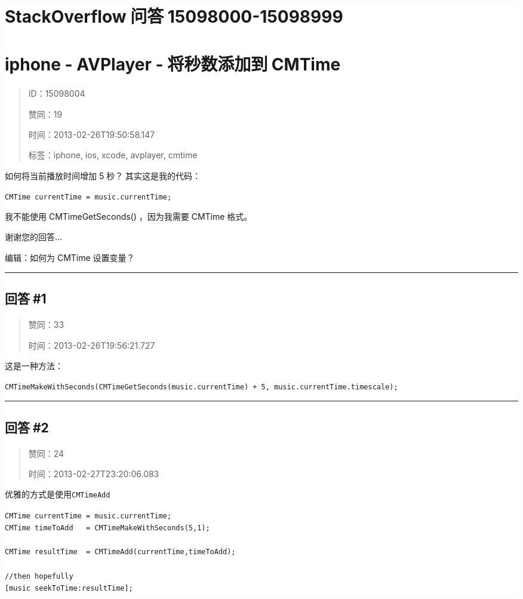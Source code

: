 # StackOverflow 问答 15098000-15098999

# iphone - AVPlayer - 将秒数添加到 CMTime

> ID：15098004
> 
> 赞同：19
> 
> 时间：2013-02-26T19:50:58.147
> 
> 标签：iphone, ios, xcode, avplayer, cmtime

如何将当前播放时间增加 5 秒？
其实这是我的代码：

```
CMTime currentTime = music.currentTime; 
```

我不能使用 CMTimeGetSeconds() ，因为我需要 CMTime 格式。

谢谢您的回答...

编辑：如何为 CMTime 设置变量？

* * *

## 回答 #1

> 赞同：33
> 
> 时间：2013-02-26T19:56:21.727

这是一种方法：

```
CMTimeMakeWithSeconds(CMTimeGetSeconds(music.currentTime) + 5, music.currentTime.timescale); 
```

* * *

## 回答 #2

> 赞同：24
> 
> 时间：2013-02-27T23:20:06.083

优雅的方式是使用`CMTimeAdd`

```
CMTime currentTime = music.currentTime;
CMTime timeToAdd   = CMTimeMakeWithSeconds(5,1);

CMTime resultTime  = CMTimeAdd(currentTime,timeToAdd);

//then hopefully 
[music seekToTime:resultTime]; 
```
